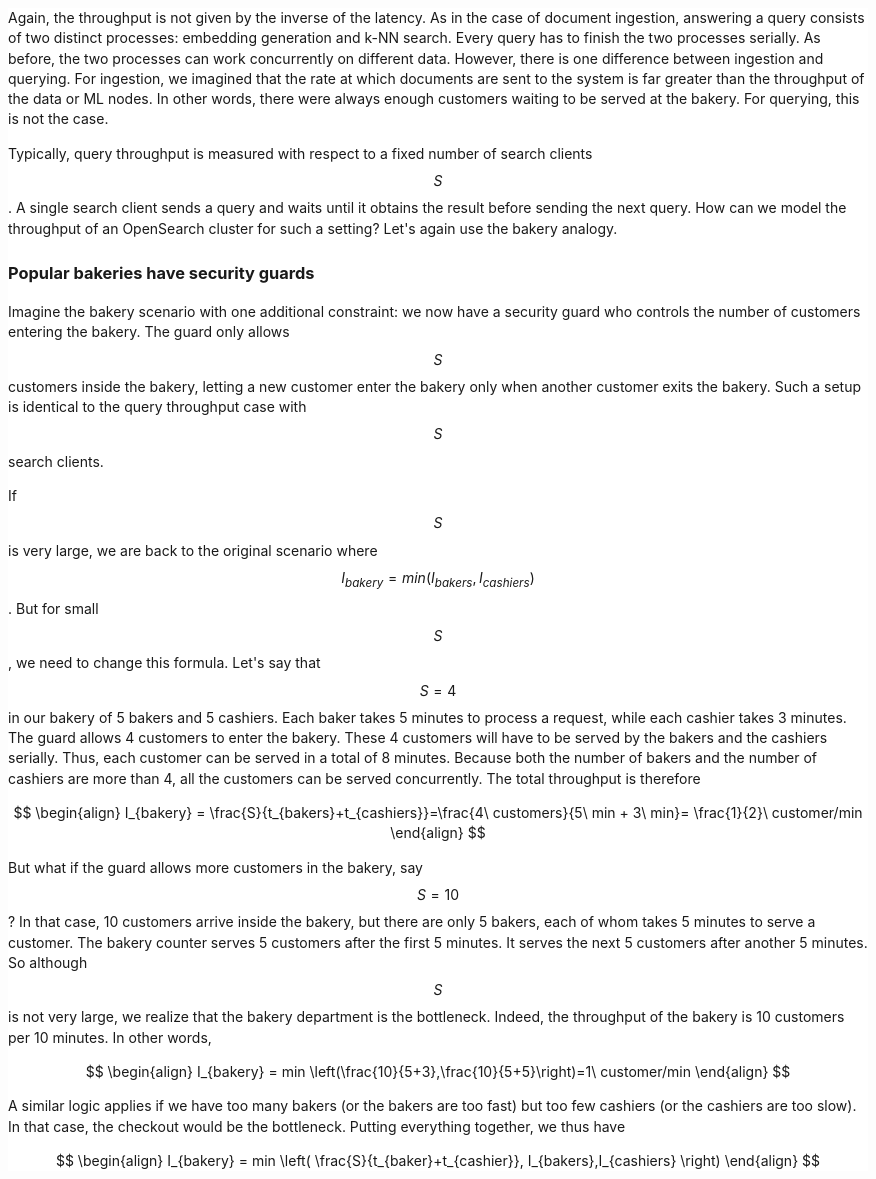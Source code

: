 Again, the throughput is not given by the inverse of the latency. As in the case of document ingestion, answering a query consists of two distinct processes: embedding generation and k-NN search. Every query has to finish the two processes serially. As before, the two processes can work concurrently on different data. However, there is one difference between ingestion and querying. For ingestion, we imagined that the rate at which documents are sent to the system is far greater than the throughput of the data or ML nodes. In other words, there were always enough customers waiting to be served at the bakery. For querying, this is not the case. 

Typically, query throughput is measured with respect to a fixed number of search clients $$S$$. A single search client sends a query and waits until it obtains the result before sending the next query. How can we model the throughput of an OpenSearch cluster for such a setting? Let's again use the bakery analogy. 

### Popular bakeries have security guards

Imagine the bakery scenario with one additional constraint: we now have a security guard who controls the number of customers entering the bakery. The guard only allows $$S$$ customers inside the bakery, letting a new customer enter the bakery only when another customer exits the bakery. Such a setup is identical to the query throughput case with $$S$$ search clients.

If $$S$$ is very large, we are back to the original scenario where $$I_{bakery}=min(I_{bakers}​,I_{cashiers}​)$$. But for small $$S$$, we need to change this formula. Let's say that $$S=4$$ in our bakery of 5 bakers and 5 cashiers. Each baker takes 5 minutes to process a request, while each cashier takes 3 minutes. The guard allows 4 customers to enter the bakery. These 4 customers will have to be served by the bakers and the cashiers serially. Thus, each customer can be served in a total of 8 minutes. Because both the number of bakers and the number of cashiers are more than 4, all the customers can be served concurrently. The total throughput is therefore

$$
\begin{align}
I_{bakery}​ = \frac{S}{t_{bakers}​+t_{cashiers}}​=\frac{4\ customers}{5\ min + 3\ min​}= \frac{1}{2}\ ​customer/min
\end{align}
$$

But what if the guard allows more customers in the bakery, say $$S=10$$? In that case, 10 customers arrive inside the bakery, but there are only 5 bakers, each of whom takes 5 minutes to serve a customer. The bakery counter serves 5 customers after the first 5 minutes. It serves the next 5 customers after another 5 minutes. So although $$S$$ is not very large, we realize that the bakery department is the bottleneck. Indeed, the throughput of the bakery is 10 customers per 10 minutes. In other words,

$$
\begin{align}
I_{bakery}​ = min \left(\frac{10}{5+3}​,\frac{10}{5+5}\right)=1\ customer/min
\end{align}
$$

A similar logic applies if we have too many bakers (or the bakers are too fast) but too few cashiers (or the cashiers are too slow). In that case, the checkout would be the bottleneck. Putting everything together, we thus have 

$$
\begin{align}
I_{bakery}​ = min \left( \frac{S}{t_{baker}​+t_{cashier​}}​​, I_{bakers}​,I_{cashiers}​ \right)
\end{align}
$$
